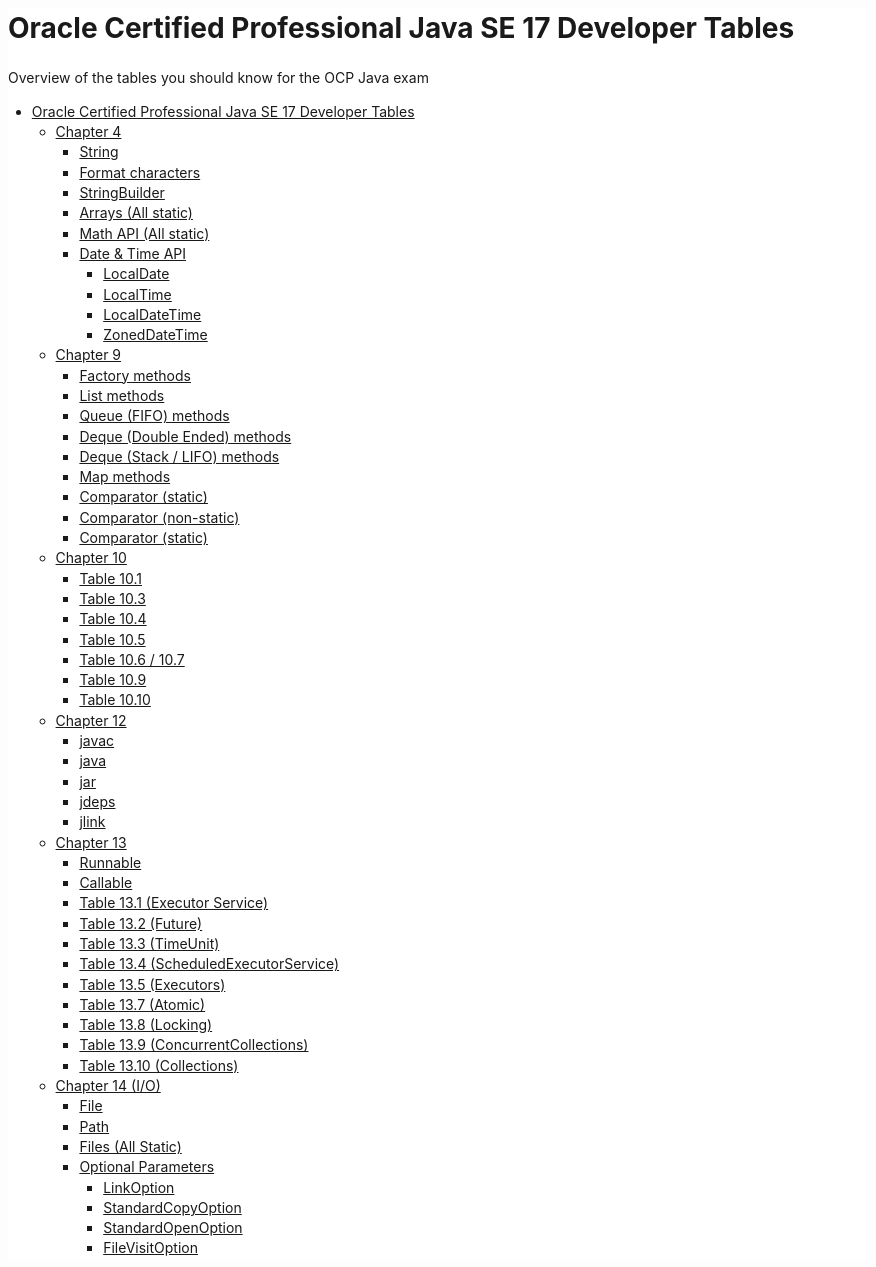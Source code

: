 # Oracle Certified Professional Java SE 17 Developer Tables

Overview of the tables you should know for the OCP Java exam


* [Oracle Certified Professional Java SE 17 Developer Tables](#oracle-certified-professional-java-se-17-developer-tables)
  * [Chapter 4](#chapter-4)
    * [String](#string)
    * [Format characters](#format-characters)
    * [StringBuilder](#stringbuilder)
    * [Arrays (All static)](#arrays-all-static)
    * [Math API (All static)](#math-api-all-static)
    * [Date & Time API](#date--time-api)
      * [LocalDate](#localdate)
      * [LocalTime](#localtime)
      * [LocalDateTime](#localdatetime)
      * [ZonedDateTime](#zoneddatetime)
  * [Chapter 9](#chapter-9)
    * [Factory methods](#factory-methods)
    * [List methods](#list-methods)
    * [Queue (FIFO) methods](#queue-fifo-methods)
    * [Deque (Double Ended) methods](#deque-double-ended-methods)
    * [Deque (Stack / LIFO) methods](#deque-stack--lifo-methods)
    * [Map methods](#map-methods)
    * [Comparator (static)](#comparator-static)
    * [Comparator (non-static)](#comparator-non-static)
    * [Comparator (static)](#comparator-static-1)
  * [Chapter 10](#chapter-10)
    * [Table 10.1](#table-101)
    * [Table 10.3](#table-103)
    * [Table 10.4](#table-104)
    * [Table 10.5](#table-105)
    * [Table 10.6 / 10.7](#table-106--107)
    * [Table 10.9](#table-109)
    * [Table 10.10](#table-1010)
  * [Chapter 12](#chapter-12)
    * [javac](#javac)
    * [java](#java)
    * [jar](#jar)
    * [jdeps](#jdeps)
    * [jlink](#jlink)
  * [Chapter 13](#chapter-13)
    * [Runnable](#runnable)
    * [Callable](#callable)
    * [Table 13.1 (Executor Service)](#table-131-executor-service)
    * [Table 13.2 (Future)](#table-132-future)
    * [Table 13.3 (TimeUnit)](#table-133-timeunit)
    * [Table 13.4 (ScheduledExecutorService)](#table-134-scheduledexecutorservice)
    * [Table 13.5 (Executors)](#table-135-executors)
    * [Table 13.7 (Atomic)](#table-137-atomic)
    * [Table 13.8 (Locking)](#table-138-locking)
    * [Table 13.9 (ConcurrentCollections)](#table-139-concurrentcollections)
    * [Table 13.10 (Collections)](#table-1310-collections)
  * [Chapter 14 (I/O)](#chapter-14-io)
    * [File](#file)
    * [Path](#path)
    * [Files (All Static)](#files-all-static)
    * [Optional Parameters](#optional-parameters)
      * [LinkOption](#linkoption)
      * [StandardCopyOption](#standardcopyoption)
      * [StandardOpenOption](#standardopenoption)
      * [FileVisitOption](#filevisitoption)